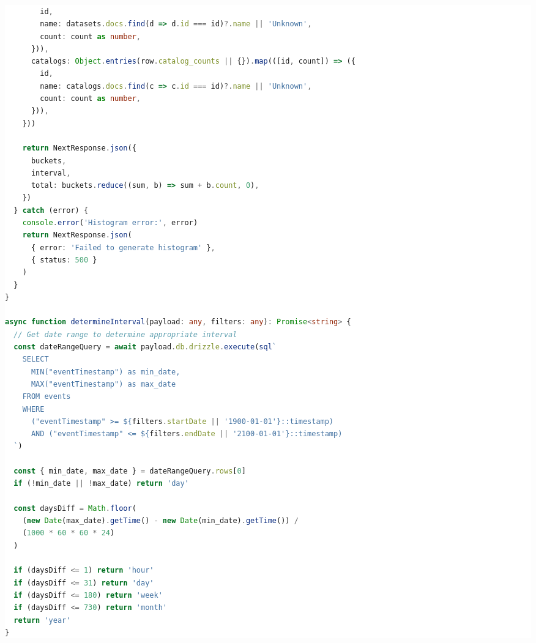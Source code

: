 ```typescript
        id,
        name: datasets.docs.find(d => d.id === id)?.name || 'Unknown',
        count: count as number,
      })),
      catalogs: Object.entries(row.catalog_counts || {}).map(([id, count]) => ({
        id,
        name: catalogs.docs.find(c => c.id === id)?.name || 'Unknown',
        count: count as number,
      })),
    }))
    
    return NextResponse.json({
      buckets,
      interval,
      total: buckets.reduce((sum, b) => sum + b.count, 0),
    })
  } catch (error) {
    console.error('Histogram error:', error)
    return NextResponse.json(
      { error: 'Failed to generate histogram' },
      { status: 500 }
    )
  }
}

async function determineInterval(payload: any, filters: any): Promise<string> {
  // Get date range to determine appropriate interval
  const dateRangeQuery = await payload.db.drizzle.execute(sql`
    SELECT 
      MIN("eventTimestamp") as min_date,
      MAX("eventTimestamp") as max_date
    FROM events
    WHERE 
      ("eventTimestamp" >= ${filters.startDate || '1900-01-01'}::timestamp)
      AND ("eventTimestamp" <= ${filters.endDate || '2100-01-01'}::timestamp)
  `)
  
  const { min_date, max_date } = dateRangeQuery.rows[0]
  if (!min_date || !max_date) return 'day'
  
  const daysDiff = Math.floor(
    (new Date(max_date).getTime() - new Date(min_date).getTime()) / 
    (1000 * 60 * 60 * 24)
  )
  
  if (daysDiff <= 1) return 'hour'
  if (daysDiff <= 31) return 'day'
  if (daysDiff <= 180) return 'week'
  if (daysDiff <= 730) return 'month'
  return 'year'
}
```
